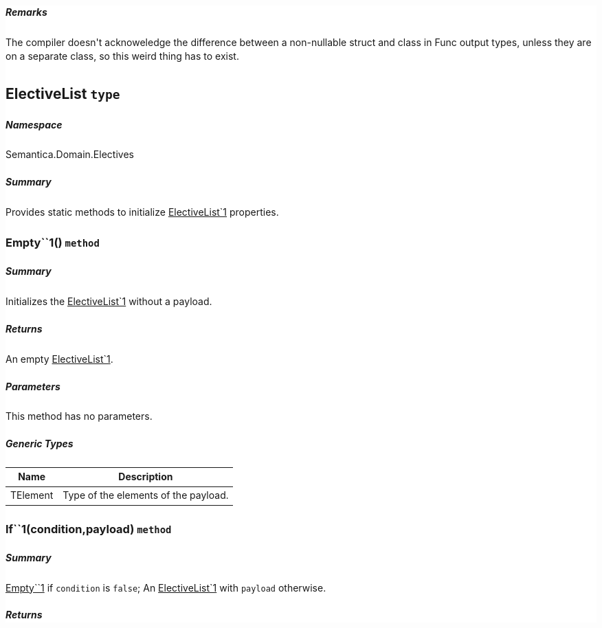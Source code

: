##### Remarks

The compiler doesn't acknoweledge the difference between a non-nullable struct and class in Func output types, unless they
are on a separate class, so this weird thing has to exist.

<a name='T-Semantica-Domain-Electives-ElectiveList'></a>
## ElectiveList `type`

##### Namespace

Semantica.Domain.Electives

##### Summary

Provides static methods to initialize [ElectiveList\`1](#T-Semantica-Domain-Electives-ElectiveList`1 'Semantica.Domain.Electives.ElectiveList`1') properties.

<a name='M-Semantica-Domain-Electives-ElectiveList-Empty``1'></a>
### Empty\`\`1() `method`

##### Summary

Initializes the [ElectiveList\`1](#T-Semantica-Domain-Electives-ElectiveList`1 'Semantica.Domain.Electives.ElectiveList`1') without a payload.

##### Returns

An empty [ElectiveList\`1](#T-Semantica-Domain-Electives-ElectiveList`1 'Semantica.Domain.Electives.ElectiveList`1').

##### Parameters

This method has no parameters.

##### Generic Types

| Name | Description |
| ---- | ----------- |
| TElement | Type of the elements of the payload. |

<a name='M-Semantica-Domain-Electives-ElectiveList-If``1-System-Boolean,System-Collections-Generic-IReadOnlyList{``0}-'></a>
### If\`\`1(condition,payload) `method`

##### Summary

[Empty\`\`1](#M-Semantica-Domain-Electives-ElectiveList-Empty``1 'Semantica.Domain.Electives.ElectiveList.Empty``1') if `condition` is `false`; An
[ElectiveList\`1](#T-Semantica-Domain-Electives-ElectiveList`1 'Semantica.Domain.Electives.ElectiveList`1') with `payload` otherwise.

##### Returns
